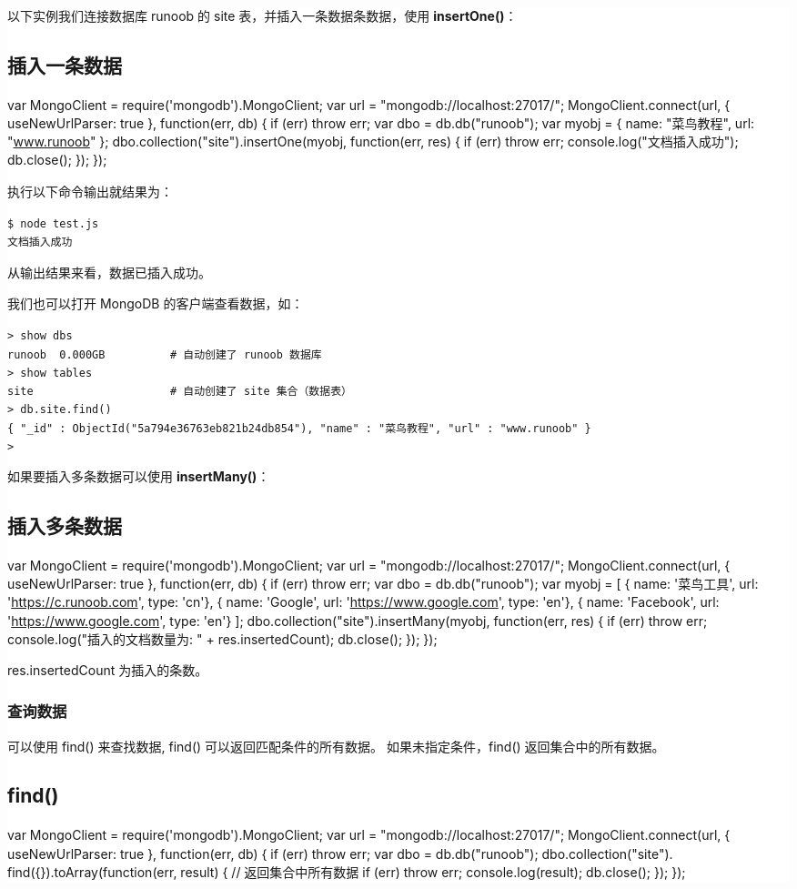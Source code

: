 以下实例我们连接数据库 runoob 的 site 表，并插入一条数据条数据，使用 **insertOne()**：

## 插入一条数据

var MongoClient = require('mongodb').MongoClient; var url = "mongodb://localhost:27017/";  MongoClient.connect(url, { useNewUrlParser: true }, function(err, db) {    if (err) throw err;    var dbo = db.db("runoob");    var myobj = { name: "菜鸟教程", url: "www.runoob" };    dbo.collection("site").insertOne(myobj, function(err, res) {        if (err) throw err;        console.log("文档插入成功");        db.close();    }); });

执行以下命令输出就结果为：

```
$ node test.js
文档插入成功
```

从输出结果来看，数据已插入成功。

我们也可以打开 MongoDB 的客户端查看数据，如：

```
> show dbs
runoob  0.000GB          # 自动创建了 runoob 数据库
> show tables
site                     # 自动创建了 site 集合（数据表）
> db.site.find()
{ "_id" : ObjectId("5a794e36763eb821b24db854"), "name" : "菜鸟教程", "url" : "www.runoob" }
> 
```

如果要插入多条数据可以使用 **insertMany()**：

## 插入多条数据

var MongoClient = require('mongodb').MongoClient; var url = "mongodb://localhost:27017/";  MongoClient.connect(url, { useNewUrlParser: true }, function(err, db) {    if (err) throw err;    var dbo = db.db("runoob");    var myobj =  [        { name: '菜鸟工具', url: 'https://c.runoob.com', type: 'cn'},        { name: 'Google', url: 'https://www.google.com', type: 'en'},        { name: 'Facebook', url: 'https://www.google.com', type: 'en'}       ];    dbo.collection("site").insertMany(myobj, function(err, res) {        if (err) throw err;        console.log("插入的文档数量为: " + res.insertedCount);        db.close();    }); });

res.insertedCount 为插入的条数。

### 查询数据

可以使用 find() 来查找数据, find() 可以返回匹配条件的所有数据。 如果未指定条件，find() 返回集合中的所有数据。

## find()

var MongoClient = require('mongodb').MongoClient; var url = "mongodb://localhost:27017/";  MongoClient.connect(url, { useNewUrlParser: true }, function(err, db) {    if (err) throw err;    var dbo = db.db("runoob");    dbo.collection("site"). find({}).toArray(function(err, result) { // 返回集合中所有数据        if (err) throw err;        console.log(result);        db.close();    }); });
